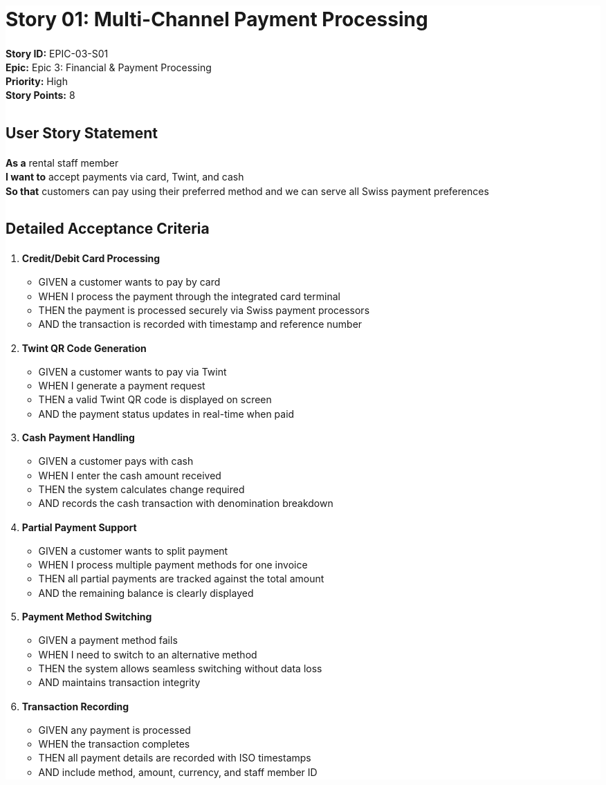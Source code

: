 # Story 01: Multi-Channel Payment Processing

**Story ID:** EPIC-03-S01  
**Epic:** Epic 3: Financial & Payment Processing  
**Priority:** High  
**Story Points:** 8

## User Story Statement

**As a** rental staff member  
**I want to** accept payments via card, Twint, and cash  
**So that** customers can pay using their preferred method and we can serve all Swiss payment
preferences

## Detailed Acceptance Criteria

1. **Credit/Debit Card Processing**
   - GIVEN a customer wants to pay by card
   - WHEN I process the payment through the integrated card terminal
   - THEN the payment is processed securely via Swiss payment processors
   - AND the transaction is recorded with timestamp and reference number

2. **Twint QR Code Generation**
   - GIVEN a customer wants to pay via Twint
   - WHEN I generate a payment request
   - THEN a valid Twint QR code is displayed on screen
   - AND the payment status updates in real-time when paid

3. **Cash Payment Handling**
   - GIVEN a customer pays with cash
   - WHEN I enter the cash amount received
   - THEN the system calculates change required
   - AND records the cash transaction with denomination breakdown

4. **Partial Payment Support**
   - GIVEN a customer wants to split payment
   - WHEN I process multiple payment methods for one invoice
   - THEN all partial payments are tracked against the total amount
   - AND the remaining balance is clearly displayed

5. **Payment Method Switching**
   - GIVEN a payment method fails
   - WHEN I need to switch to an alternative method
   - THEN the system allows seamless switching without data loss
   - AND maintains transaction integrity

6. **Transaction Recording**
   - GIVEN any payment is processed
   - WHEN the transaction completes
   - THEN all payment details are recorded with ISO timestamps
   - AND include method, amount, currency, and staff member ID
